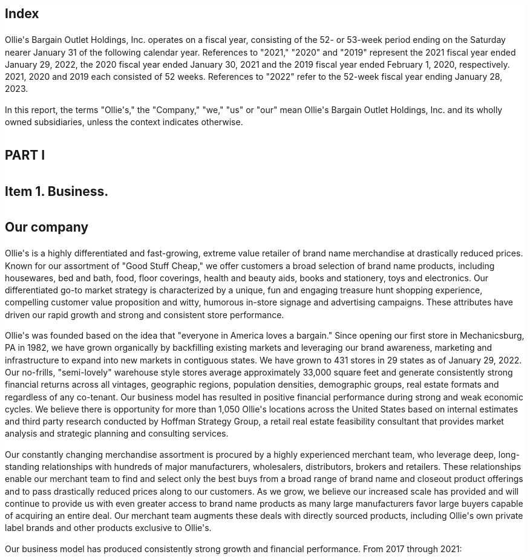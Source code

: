 Index
-----

Ollie's Bargain Outlet Holdings, Inc. operates on a fiscal year, consisting of the 52- or 53-week period ending on the Saturday nearer January 31 of the following calendar year. References to "2021," "2020" and "2019" represent the 2021 fiscal year ended January 29, 2022, the 2020 fiscal year ended January 30, 2021 and the 2019 fiscal year ended February 1, 2020, respectively. 2021, 2020 and 2019 each consisted of 52 weeks. References to "2022" refer to the 52-week fiscal year ending January 28, 2023.

In this report, the terms "Ollie's," the "Company," "we," "us" or "our" mean Ollie's Bargain Outlet Holdings, Inc. and its wholly owned subsidiaries, unless the context indicates otherwise.

PART I
------

Item 1. Business.
-----------------

Our company
-----------

Ollie's is a highly differentiated and fast-growing, extreme value retailer of brand name merchandise at drastically reduced prices. Known for our assortment of "Good Stuff Cheap," we offer customers a broad selection of brand name products, including housewares, bed and bath, food, floor coverings, health and beauty aids, books and stationery, toys and electronics. Our differentiated go-to market strategy is characterized by a unique, fun and engaging treasure hunt shopping experience, compelling customer value proposition and witty, humorous in-store signage and advertising campaigns. These attributes have driven our rapid growth and strong and consistent store performance.

Ollie's was founded based on the idea that "everyone in America loves a bargain." Since opening our first store in Mechanicsburg, PA in 1982, we have grown organically by backfilling existing markets and leveraging our brand awareness, marketing and infrastructure to expand into new markets in contiguous states. We have grown to 431 stores in 29 states as of January 29, 2022. Our no-frills, "semi-lovely" warehouse style stores average approximately 33,000 square feet and generate consistently strong financial returns across all vintages, geographic regions, population densities, demographic groups, real estate formats and regardless of any co-tenant. Our business model has resulted in positive financial performance during strong and weak economic cycles. We believe there is opportunity for more than 1,050 Ollie's locations across the United States based on internal estimates and third party research conducted by Hoffman Strategy Group, a retail real estate feasibility consultant that provides market analysis and strategic planning and consulting services.

Our constantly changing merchandise assortment is procured by a highly experienced merchant team, who leverage deep, long-standing relationships with hundreds of major manufacturers, wholesalers, distributors, brokers and retailers. These relationships enable our merchant team to find and select only the best buys from a broad range of brand name and closeout product offerings and to pass drastically reduced prices along to our customers. As we grow, we believe our increased scale has provided and will continue to provide us with even greater access to brand name products as many large manufacturers favor large buyers capable of acquiring an entire deal. Our merchant team augments these deals with directly sourced products, including Ollie's own private label brands and other products exclusive to Ollie's.

Our business model has produced consistently strong growth and financial performance. From 2017 through 2021:
